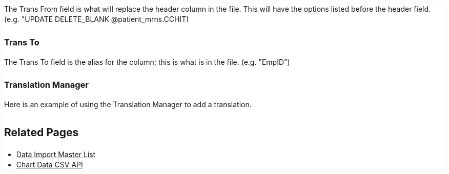 The Trans From field is what will replace the header column in the file. This will have the options listed before the header field. (e.g. "UPDATE DELETE_BLANK @patient_mrns.CCHIT)

  
### **Trans To**  

The Trans To field is the alias for the column; this is what is in the file. (e.g. "EmpID")

  
### **Translation Manager**  

Here is an example of using the Translation Manager to add a translation.


  
## **Related Pages**  

* [Data Import Master List](gdoc:12Y_7GUv00rJ2bDtFWGIHOpERDbH4nQeBH4uQI0gJ91Y)
* [Chart Data CSV API](gdoc:1Jv5jf4al_rY2ZMYQmBYEW-DWpyJudarkxKZ8sbg_uSs)
